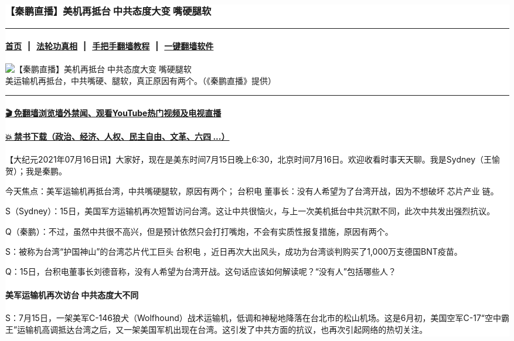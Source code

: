 ### 【秦鹏直播】美机再抵台 中共态度大变 嘴硬腿软
------------------------

#### [首页](https://github.com/gfw-breaker/banned-news3/blob/master/README.md) &nbsp;&nbsp;|&nbsp;&nbsp; [法轮功真相](https://github.com/begood0513/basic/blob/master/README.md)  &nbsp;&nbsp;|&nbsp;&nbsp; [手把手翻墙教程](https://github.com/gfw-breaker/guides/wiki)  &nbsp;&nbsp;|&nbsp;&nbsp; [一键翻墙软件](https://github.com/gfw-breaker/nogfw/blob/master/README.md)  



<div><img alt="【秦鹏直播】美机再抵台 中共态度大变 嘴硬腿软" class="attachment-djy_600_400 size-djy_600_400 wp-post-image" src="https://i.epochtimes.com/assets/uploads/2021/07/id13092074-1200-800-600x400.jpg"/>
<div class="caption">
 美运输机再抵台，中共嘴硬、腿软，真正原因有两个。（《秦鹏直播》提供）
</div></div><hr/>

#### [ 🎬  免翻墙浏览墙外禁闻、观看YouTube热门视频及电视直播](https://github.com/gfw-breaker/HelloWorld)

#### [ 💥  禁书下载（政治、经济、人权、民主自由、文革、六四 ...）](https://github.com/gfw-breaker/books/blob/master/README.md)

<div><p>
 【大纪元2021年07月16日讯】大家好，现在是美东时间7月15日晚上6:30，北京时间7月16日。欢迎收看时事天天聊。我是Sydney（王愉贺）；我是秦鹏。
</p>
<p>
 今天焦点：美军运输机再抵台湾，中共嘴硬腿软，原因有两个；
 <ok href="https://www.epochtimes.com/gb/tag/%E5%8F%B0%E7%A7%AF%E7%94%B5.html">
  台积电
 </ok>
 董事长：没有人希望为了台湾开战，因为不想破坏
 <ok href="https://www.epochtimes.com/gb/tag/%E8%8A%AF%E7%89%87%E4%BA%A7%E4%B8%9A.html">
  芯片产业
 </ok>
 链。
</p>
<p>
 S（Sydney）：15日，美国军方运输机再次短暂访问台湾。这让中共很恼火，与上一次美机抵台中共沉默不同，此次中共发出强烈抗议。
</p>
<p>
 Q（秦鹏）：不过，虽然中共很不高兴，但是预计依然只会打打嘴炮，不会有实质性报复措施，原因有两个。
</p>
<p>
 S：被称为台湾“护国神山”的台湾芯片代工巨头
 <ok href="https://www.epochtimes.com/gb/tag/%E5%8F%B0%E7%A7%AF%E7%94%B5.html">
  台积电
 </ok>
 ，近日再次大出风头，成功为台湾谈判购买了1,000万支德国BNT疫苗。
</p>
<p>
 Q：15日，台积电董事长刘德音称，没有人希望为台湾开战。这句话应该如何解读呢？“没有人”包括哪些人？
</p>
<p>
 <center>
 </center>
</p>
<h4>
 美军运输机再次访台 中共态度大不同
</h4>
<p>
 S：7月15日，一架美军C-146狼犬（Wolfhound）战术运输机，低调和神秘地降落在台北市的松山机场。这是6月初，美国空军C-17“空中霸王”运输机高调抵达台湾之后，又一架美国军机出现在台湾。这引发了中共方面的抗议，也再次引起网络的热切关注。
</p>